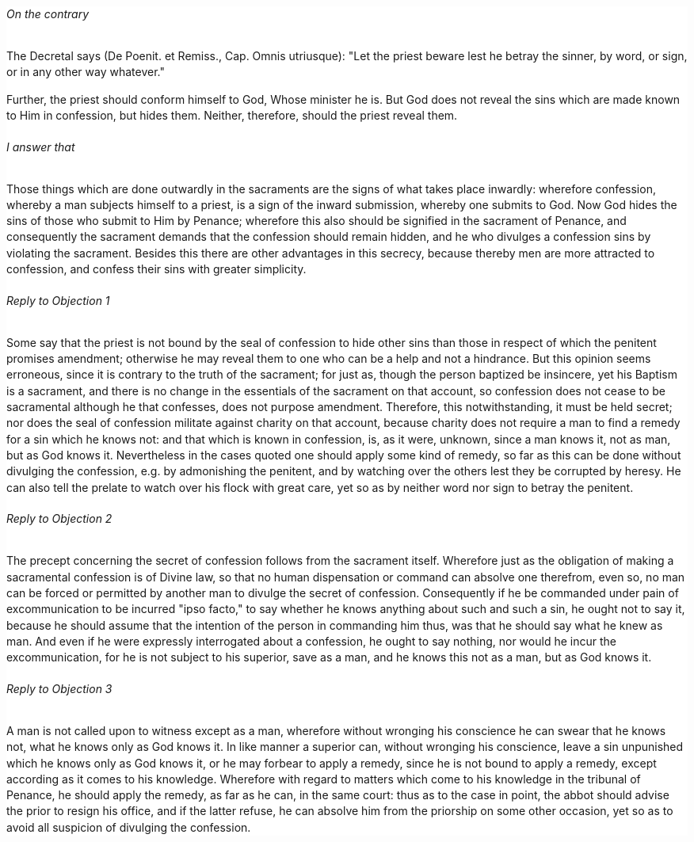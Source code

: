 ###### On the contrary
The Decretal says (De Poenit. et Remiss., Cap. Omnis utriusque): "Let the priest beware lest he betray the sinner, by word, or sign, or in any other way whatever."  

Further, the priest should conform himself to God, Whose minister he is. But God does not reveal the sins which are made known to Him in confession, but hides them. Neither, therefore, should the priest reveal them.  

###### I answer that
Those things which are done outwardly in the sacraments are the signs of what takes place inwardly: wherefore confession, whereby a man subjects himself to a priest, is a sign of the inward submission, whereby one submits to God. Now God hides the sins of those who submit to Him by Penance; wherefore this also should be signified in the sacrament of Penance, and consequently the sacrament demands that the confession should remain hidden, and he who divulges a confession sins by violating the sacrament. Besides this there are other advantages in this secrecy, because thereby men are more attracted to confession, and confess their sins with greater simplicity.  

###### Reply to Objection 1
Some say that the priest is not bound by the seal of confession to hide other sins than those in respect of which the penitent promises amendment; otherwise he may reveal them to one who can be a help and not a hindrance. But this opinion seems erroneous, since it is contrary to the truth of the sacrament; for just as, though the person baptized be insincere, yet his Baptism is a sacrament, and there is no change in the essentials of the sacrament on that account, so confession does not cease to be sacramental although he that confesses, does not purpose amendment. Therefore, this notwithstanding, it must be held secret; nor does the seal of confession militate against charity on that account, because charity does not require a man to find a remedy for a sin which he knows not: and that which is known in confession, is, as it were, unknown, since a man knows it, not as man, but as God knows it. Nevertheless in the cases quoted one should apply some kind of remedy, so far as this can be done without divulging the confession, e.g. by admonishing the penitent, and by watching over the others lest they be corrupted by heresy. He can also tell the prelate to watch over his flock with great care, yet so as by neither word nor sign to betray the penitent.  

###### Reply to Objection 2
The precept concerning the secret of confession follows from the sacrament itself. Wherefore just as the obligation of making a sacramental confession is of Divine law, so that no human dispensation or command can absolve one therefrom, even so, no man can be forced or permitted by another man to divulge the secret of confession. Consequently if he be commanded under pain of excommunication to be incurred "ipso facto," to say whether he knows anything about such and such a sin, he ought not to say it, because he should assume that the intention of the person in commanding him thus, was that he should say what he knew as man. And even if he were expressly interrogated about a confession, he ought to say nothing, nor would he incur the excommunication, for he is not subject to his superior, save as a man, and he knows this not as a man, but as God knows it.  

###### Reply to Objection 3
A man is not called upon to witness except as a man, wherefore without wronging his conscience he can swear that he knows not, what he knows only as God knows it. In like manner a superior can, without wronging his conscience, leave a sin unpunished which he knows only as God knows it, or he may forbear to apply a remedy, since he is not bound to apply a remedy, except according as it comes to his knowledge. Wherefore with regard to matters which come to his knowledge in the tribunal of Penance, he should apply the remedy, as far as he can, in the same court: thus as to the case in point, the abbot should advise the prior to resign his office, and if the latter refuse, he can absolve him from the priorship on some other occasion, yet so as to avoid all suspicion of divulging the confession.  
